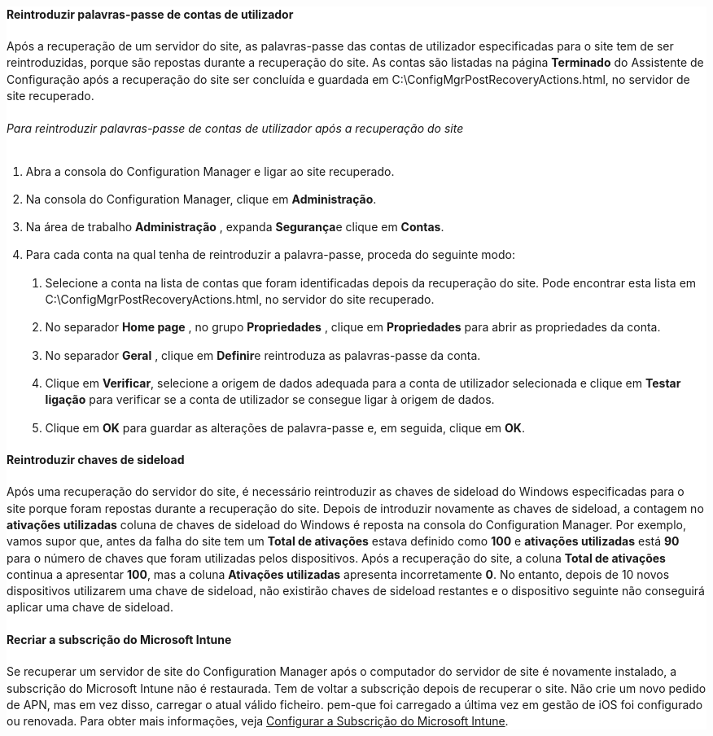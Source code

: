 #### <a name="re-enter-user-account-passwords"></a>Reintroduzir palavras-passe de contas de utilizador  
 Após a recuperação de um servidor do site, as palavras-passe das contas de utilizador especificadas para o site tem de ser reintroduzidas, porque são repostas durante a recuperação do site. As contas são listadas na página **Terminado** do Assistente de Configuração após a recuperação do site ser concluída e guardada em C:\ConfigMgrPostRecoveryActions.html, no servidor de site recuperado.  

###### <a name="to-re-enter-user-account-passwords-after-site-recovery"></a>Para reintroduzir palavras-passe de contas de utilizador após a recuperação do site  

1.  Abra a consola do Configuration Manager e ligar ao site recuperado.  

2.  Na consola do Configuration Manager, clique em **Administração**.  

3.  Na área de trabalho **Administração** , expanda **Segurança**e clique em **Contas**.  

4.  Para cada conta na qual tenha de reintroduzir a palavra-passe, proceda do seguinte modo:  

    1.  Selecione a conta na lista de contas que foram identificadas depois da recuperação do site. Pode encontrar esta lista em C:\ConfigMgrPostRecoveryActions.html, no servidor do site recuperado.  

    2.  No separador **Home page** , no grupo **Propriedades** , clique em **Propriedades** para abrir as propriedades da conta.  

    3.  No separador **Geral** , clique em **Definir**e reintroduza as palavras-passe da conta.  

    4.  Clique em **Verificar**, selecione a origem de dados adequada para a conta de utilizador selecionada e clique em **Testar ligação** para verificar se a conta de utilizador se consegue ligar à origem de dados.  

    5.  Clique em **OK** para guardar as alterações de palavra-passe e, em seguida, clique em **OK**.  

#### <a name="re-enter-sideloading-keys"></a>Reintroduzir chaves de sideload  
 Após uma recuperação do servidor do site, é necessário reintroduzir as chaves de sideload do Windows especificadas para o site porque foram repostas durante a recuperação do site. Depois de introduzir novamente as chaves de sideload, a contagem no **ativações utilizadas** coluna de chaves de sideload do Windows é reposta na consola do Configuration Manager. Por exemplo, vamos supor que, antes da falha do site tem um **Total de ativações** estava definido como **100** e **ativações utilizadas** está **90** para o número de chaves que foram utilizadas pelos dispositivos. Após a recuperação do site, a coluna **Total de ativações** continua a apresentar **100**, mas a coluna **Ativações utilizadas** apresenta incorretamente **0**. No entanto, depois de 10 novos dispositivos utilizarem uma chave de sideload, não existirão chaves de sideload restantes e o dispositivo seguinte não conseguirá aplicar uma chave de sideload.  

#### <a name="recreate-the-microsoft-intune-subscription"></a>Recriar a subscrição do Microsoft Intune  
 Se recuperar um servidor de site do Configuration Manager após o computador do servidor de site é novamente instalado, a subscrição do Microsoft Intune não é restaurada. Tem de voltar a subscrição depois de recuperar o site.  Não crie um novo pedido de APN, mas em vez disso, carregar o atual válido ficheiro. pem-que foi carregado a última vez em gestão de iOS foi configurado ou renovada. Para obter mais informações, veja [Configurar a Subscrição do Microsoft Intune](/sccm/mdm/deploy-use/configure-intune-subscription).  
